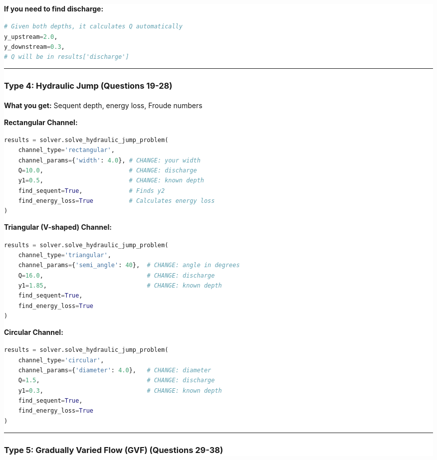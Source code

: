 **If you need to find discharge:**
```python
# Given both depths, it calculates Q automatically
y_upstream=2.0,
y_downstream=0.3,
# Q will be in results['discharge']
```

---

### **Type 4: Hydraulic Jump** (Questions 19-28)

**What you get:** Sequent depth, energy loss, Froude numbers

**Rectangular Channel:**
```python
results = solver.solve_hydraulic_jump_problem(
    channel_type='rectangular',
    channel_params={'width': 4.0}, # CHANGE: your width
    Q=10.0,                        # CHANGE: discharge
    y1=0.5,                        # CHANGE: known depth
    find_sequent=True,             # Finds y2
    find_energy_loss=True          # Calculates energy loss
)
```

**Triangular (V-shaped) Channel:**
```python
results = solver.solve_hydraulic_jump_problem(
    channel_type='triangular',
    channel_params={'semi_angle': 40},  # CHANGE: angle in degrees
    Q=16.0,                             # CHANGE: discharge
    y1=1.85,                            # CHANGE: known depth
    find_sequent=True,
    find_energy_loss=True
)
```

**Circular Channel:**
```python
results = solver.solve_hydraulic_jump_problem(
    channel_type='circular',
    channel_params={'diameter': 4.0},   # CHANGE: diameter
    Q=1.5,                              # CHANGE: discharge
    y1=0.3,                             # CHANGE: known depth
    find_sequent=True,
    find_energy_loss=True
)
```

---

### **Type 5: Gradually Varied Flow (GVF)** (Questions 29-38)
